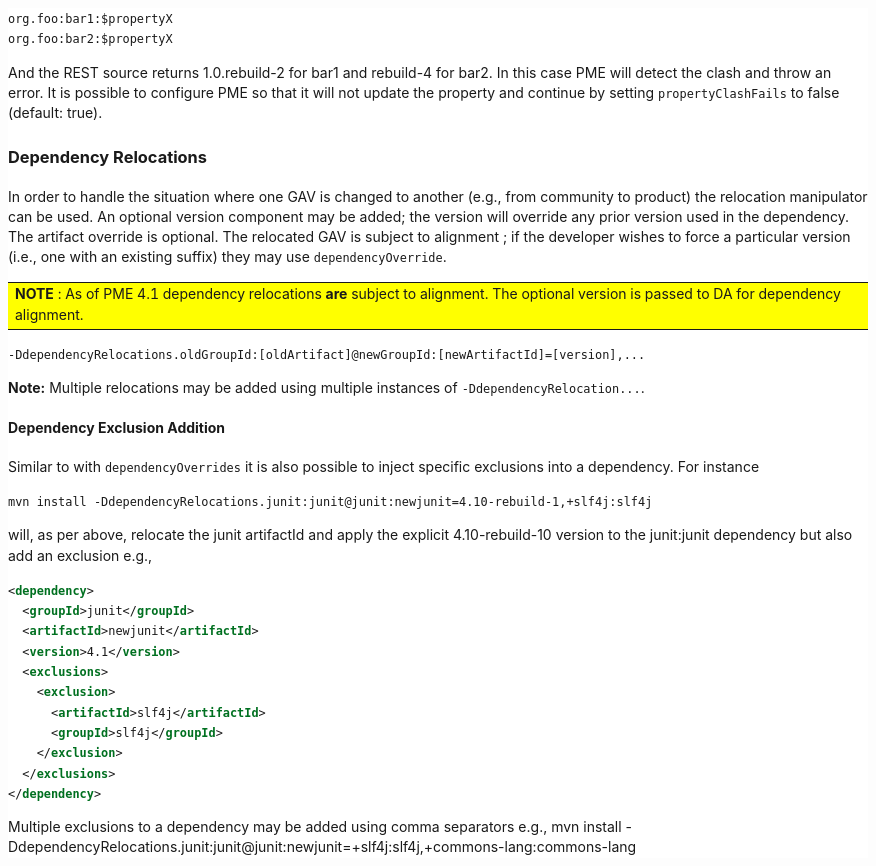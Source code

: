     org.foo:bar1:$propertyX
    org.foo:bar2:$propertyX

And the REST source returns 1.0.rebuild-2 for bar1 and rebuild-4 for bar2. In this case PME will detect the clash and throw an error. It is possible to configure PME so that it will not update the property and continue by setting `propertyClashFails` to false (default: true).

### Dependency Relocations

In order to handle the situation where one GAV is changed to another (e.g., from community to product) the relocation manipulator can be used. An optional version component may be added; the version will override any prior version used in the dependency. The artifact override is optional. The relocated GAV is subject to alignment ; if the developer wishes to force a particular version (i.e., one with an existing suffix) they may use `dependencyOverride`.

<table bgcolor="#ffff00">
<tr>
<td>
    <b>NOTE</b> : As of PME 4.1 dependency relocations <b>are</b> subject to alignment. The optional version is passed to DA for dependency alignment.
</td>
</tr>
</table>

    -DdependencyRelocations.oldGroupId:[oldArtifact]@newGroupId:[newArtifactId]=[version],...

**Note:** Multiple relocations may be added using multiple instances of `-DdependencyRelocation...`.

#### Dependency Exclusion Addition

Similar to with `dependencyOverrides` it is also possible to inject specific exclusions into a dependency. For instance

    mvn install -DdependencyRelocations.junit:junit@junit:newjunit=4.10-rebuild-1,+slf4j:slf4j

will, as per above, relocate the junit artifactId and apply the explicit 4.10-rebuild-10 version to the junit:junit dependency but also add an exclusion e.g.,
```xml
<dependency>
  <groupId>junit</groupId>
  <artifactId>newjunit</artifactId>
  <version>4.1</version>
  <exclusions>
    <exclusion>
      <artifactId>slf4j</artifactId>
      <groupId>slf4j</groupId>
    </exclusion>
  </exclusions>
</dependency>
```

Multiple exclusions to a dependency may be added using comma separators e.g.,
mvn install -DdependencyRelocations.junit:junit@junit:newjunit=+slf4j:slf4j,+commons-lang:commons-lang

